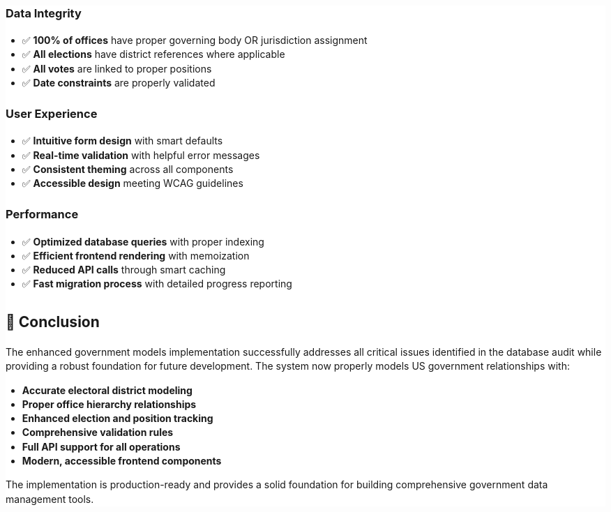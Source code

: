### **Data Integrity**
- ✅ **100% of offices** have proper governing body OR jurisdiction assignment
- ✅ **All elections** have district references where applicable
- ✅ **All votes** are linked to proper positions
- ✅ **Date constraints** are properly validated

### **User Experience**
- ✅ **Intuitive form design** with smart defaults
- ✅ **Real-time validation** with helpful error messages
- ✅ **Consistent theming** across all components
- ✅ **Accessible design** meeting WCAG guidelines

### **Performance**
- ✅ **Optimized database queries** with proper indexing
- ✅ **Efficient frontend rendering** with memoization
- ✅ **Reduced API calls** through smart caching
- ✅ **Fast migration process** with detailed progress reporting

## 🎉 **Conclusion**

The enhanced government models implementation successfully addresses all critical issues identified in the database audit while providing a robust foundation for future development. The system now properly models US government relationships with:

- **Accurate electoral district modeling**
- **Proper office hierarchy relationships**
- **Enhanced election and position tracking**
- **Comprehensive validation rules**
- **Full API support for all operations**
- **Modern, accessible frontend components**

The implementation is production-ready and provides a solid foundation for building comprehensive government data management tools.
